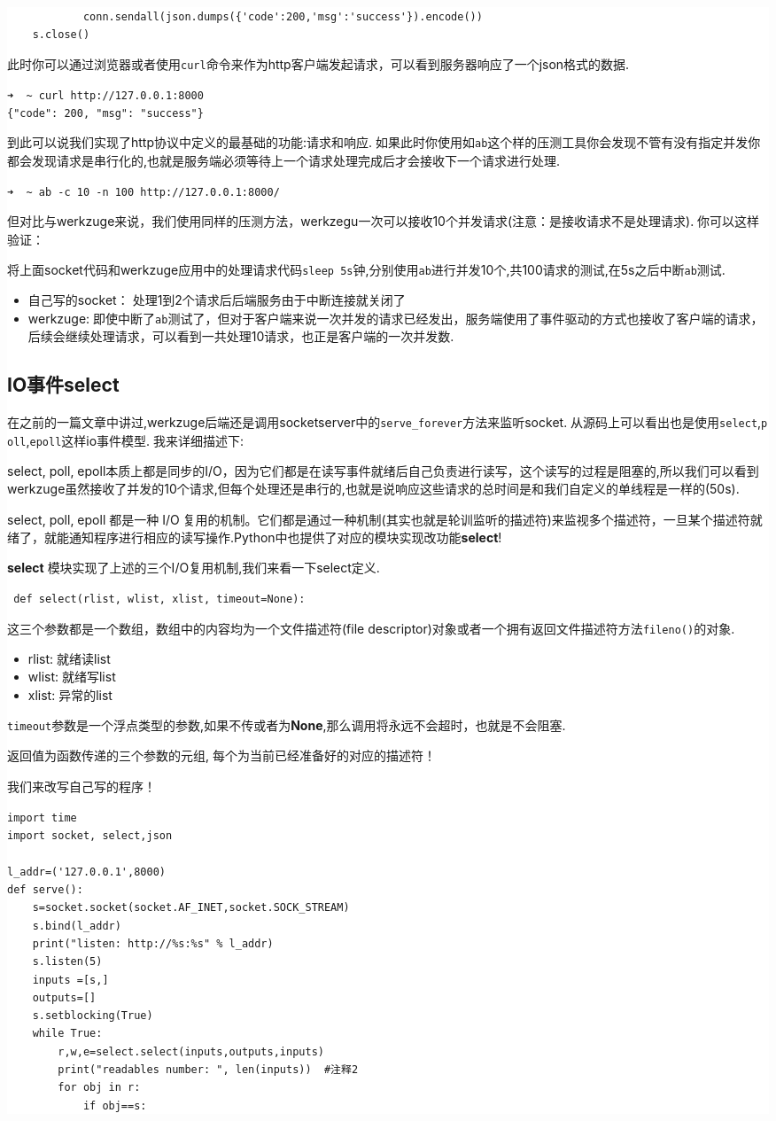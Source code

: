```
            conn.sendall(json.dumps({'code':200,'msg':'success'}).encode())
    s.close()
```
此时你可以通过浏览器或者使用`curl`命令来作为http客户端发起请求，可以看到服务器响应了一个json格式的数据.

```
➜  ~ curl http://127.0.0.1:8000
{"code": 200, "msg": "success"}
```

到此可以说我们实现了http协议中定义的最基础的功能:请求和响应. 如果此时你使用如`ab`这个样的压测工具你会发现不管有没有指定并发你都会发现请求是串行化的,也就是服务端必须等待上一个请求处理完成后才会接收下一个请求进行处理.

```
➜  ~ ab -c 10 -n 100 http://127.0.0.1:8000/
```

但对比与werkzuge来说，我们使用同样的压测方法，werkzegu一次可以接收10个并发请求(注意：是接收请求不是处理请求). 你可以这样验证：

将上面socket代码和werkzuge应用中的处理请求代码`sleep 5s`钟,分别使用`ab`进行并发10个,共100请求的测试,在5s之后中断`ab`测试.

- 自己写的socket： 处理1到2个请求后后端服务由于中断连接就关闭了
- werkzuge: 即使中断了`ab`测试了，但对于客户端来说一次并发的请求已经发出，服务端使用了事件驱动的方式也接收了客户端的请求，后续会继续处理请求，可以看到一共处理10请求，也正是客户端的一次并发数.

## IO事件select

在之前的一篇文章中讲过,werkzuge后端还是调用socketserver中的`serve_forever`方法来监听socket. 从源码上可以看出也是使用`select`,`poll`,`epoll`这样io事件模型. 我来详细描述下:

select, poll, epoll本质上都是同步的I/O，因为它们都是在读写事件就绪后自己负责进行读写，这个读写的过程是阻塞的,所以我们可以看到werkzuge虽然接收了并发的10个请求,但每个处理还是串行的,也就是说响应这些请求的总时间是和我们自定义的单线程是一样的(50s).

select, poll, epoll 都是一种 I/O 复用的机制。它们都是通过一种机制(其实也就是轮训监听的描述符)来监视多个描述符，一旦某个描述符就绪了，就能通知程序进行相应的读写操作.Python中也提供了对应的模块实现改功能**select**!

**select** 模块实现了上述的三个I/O复用机制,我们来看一下select定义.
```
 def select(rlist, wlist, xlist, timeout=None):
```

这三个参数都是一个数组，数组中的内容均为一个文件描述符(file descriptor)对象或者一个拥有返回文件描述符方法`fileno()`的对象.

- rlist: 就绪读list
- wlist: 就绪写list
- xlist: 异常的list

`timeout`参数是一个浮点类型的参数,如果不传或者为**None**,那么调用将永远不会超时，也就是不会阻塞.

返回值为函数传递的三个参数的元组, 每个为当前已经准备好的对应的描述符！

我们来改写自己写的程序！

```
import time
import socket, select,json

l_addr=('127.0.0.1',8000)
def serve():
    s=socket.socket(socket.AF_INET,socket.SOCK_STREAM)
    s.bind(l_addr)
    print("listen: http://%s:%s" % l_addr)
    s.listen(5)
    inputs =[s,]
    outputs=[]
    s.setblocking(True)
    while True:
        r,w,e=select.select(inputs,outputs,inputs)
        print("readables number: ", len(inputs))  #注释2
        for obj in r:
            if obj==s:
```
